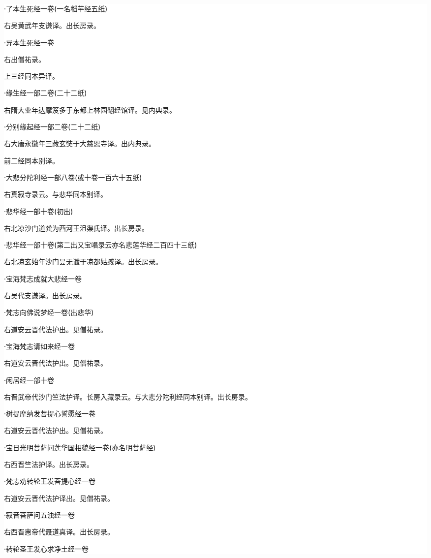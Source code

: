 ·了本生死经一卷(一名稻芉经五纸)  

右吴黄武年支谦译。出长房录。  

·异本生死经一卷  

右出僧祐录。  

上三经同本异译。  

·缘生经一部二卷(二十二纸)  

右隋大业年达摩笈多于东都上林园翻经馆译。见内典录。  

·分别缘起经一部二卷(二十二纸)  

右大唐永徽年三藏玄奘于大慈恩寺译。出内典录。  

前二经同本别译。  

·大悲分陀利经一部八卷(或十卷一百六十五纸)  

右真寂寺录云。与悲华同本别译。  

·悲华经一部十卷(初出)  

右北凉沙门道龚为西河王沮渠氏译。出长房录。  

·悲华经一部十卷(第二出又宝唱录云亦名悲莲华经二百四十三纸)  

右北凉玄始年沙门昙无谶于凉都姑臧译。出长房录。  

·宝海梵志成就大悲经一卷  

右吴代支谦译。出长房录。  

·梵志向佛说梦经一卷(出悲华)  

右道安云晋代法护出。见僧祐录。  

·宝海梵志请如来经一卷  

右道安云晋代法护出。见僧祐录。  

·闲居经一部十卷  

右晋武帝代沙门竺法护译。长房入藏录云。与大悲分陀利经同本别译。出长房录。  

·树提摩纳发菩提心誓愿经一卷  

右道安云晋代法护出。见僧祐录。  

·宝日光明菩萨问莲华国相貌经一卷(亦名明菩萨经)  

右西晋竺法护译。出长房录。  

·梵志劝转轮王发菩提心经一卷  

右道安云晋代法护译出。见僧祐录。  

·寂音菩萨问五浊经一卷  

右西晋惠帝代聂道真译。出长房录。  

·转轮圣王发心求净土经一卷  
